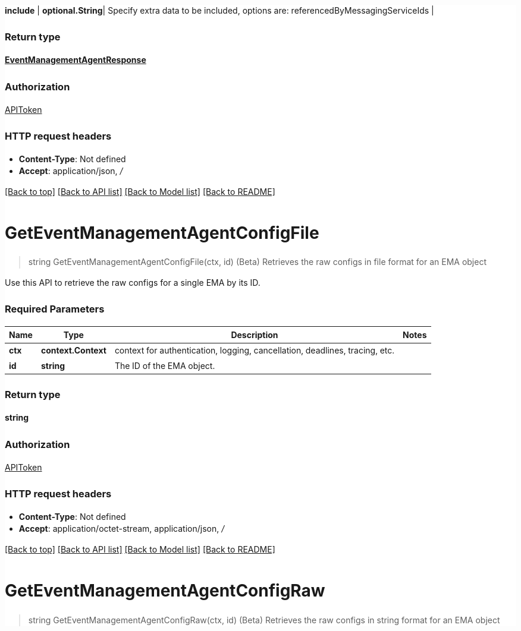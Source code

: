  **include** | **optional.String**| Specify extra data to be included, options are: referencedByMessagingServiceIds | 

### Return type

[**EventManagementAgentResponse**](EventManagementAgentResponse.md)

### Authorization

[APIToken](../README.md#APIToken)

### HTTP request headers

 - **Content-Type**: Not defined
 - **Accept**: application/json, */*

[[Back to top]](#) [[Back to API list]](../README.md#documentation-for-api-endpoints) [[Back to Model list]](../README.md#documentation-for-models) [[Back to README]](../README.md)

# **GetEventManagementAgentConfigFile**
> string GetEventManagementAgentConfigFile(ctx, id)
(Beta) Retrieves the raw configs in file format for an EMA object

Use this API to retrieve the raw configs for a single EMA by its ID.

### Required Parameters

Name | Type | Description  | Notes
------------- | ------------- | ------------- | -------------
 **ctx** | **context.Context** | context for authentication, logging, cancellation, deadlines, tracing, etc.
  **id** | **string**| The ID of the EMA object. | 

### Return type

**string**

### Authorization

[APIToken](../README.md#APIToken)

### HTTP request headers

 - **Content-Type**: Not defined
 - **Accept**: application/octet-stream, application/json, */*

[[Back to top]](#) [[Back to API list]](../README.md#documentation-for-api-endpoints) [[Back to Model list]](../README.md#documentation-for-models) [[Back to README]](../README.md)

# **GetEventManagementAgentConfigRaw**
> string GetEventManagementAgentConfigRaw(ctx, id)
(Beta) Retrieves the raw configs in string format for an EMA object
